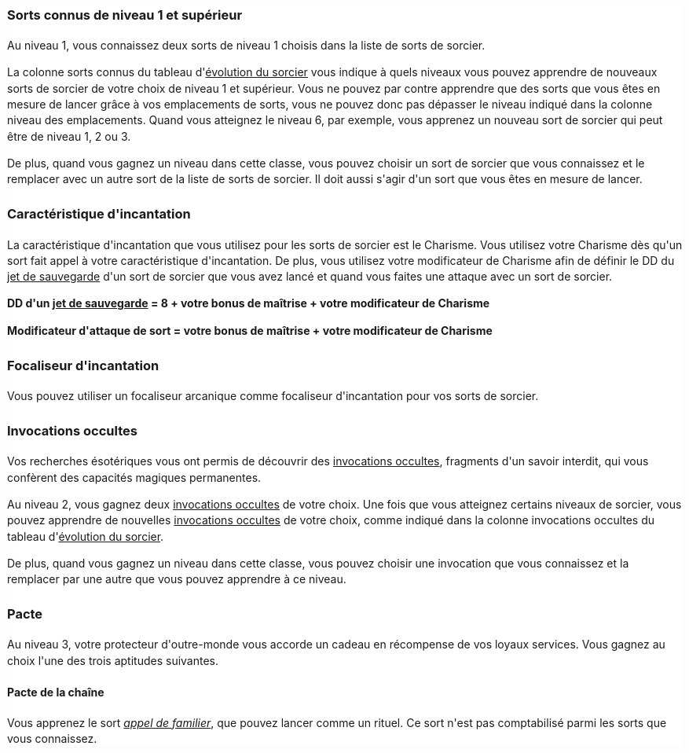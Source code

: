 ### Sorts connus de niveau 1 et supérieur
Au niveau 1, vous connaissez deux sorts de niveau 1 choisis dans la liste de <router-link :to="{ path: '/grimoire/', query: { classes: 'Sorcier' }}">sorts de sorcier</router-link>.

La colonne sorts connus du tableau d'[évolution du sorcier](#evolution-du-sorcier) vous indique à quels niveaux vous pouvez apprendre de nouveaux sorts de sorcier de votre choix de niveau 1 et supérieur. Vous ne pouvez par contre apprendre que des sorts que vous êtes en mesure de lancer grâce à vos emplacements de sorts, vous ne pouvez donc pas dépasser le niveau indiqué dans la colonne niveau des emplacements. Quand vous atteignez le niveau 6, par exemple, vous apprenez un nouveau sort de sorcier qui peut être de niveau 1, 2 ou 3.

De plus, quand vous gagnez un niveau dans cette classe, vous pouvez choisir un sort de sorcier que vous connaissez et le remplacer avec un autre sort de la liste de <router-link :to="{ path: '/grimoire/', query: { classes: 'Sorcier' }}">sorts de sorcier</router-link>. Il doit aussi s'agir d'un sort que vous êtes en mesure de lancer.

### Caractéristique d'incantation
La caractéristique d'incantation que vous utilisez pour les sorts de sorcier est le Charisme. Vous utilisez votre Charisme dès qu'un sort fait appel à votre caractéristique d'incantation. De plus, vous utilisez votre modificateur de Charisme afin de définir le DD du [jet de sauvegarde](/utiliser-les-caracteristiques/#jets-de-sauvegarde) d'un sort de sorcier que vous avez lancé et quand vous faites une attaque avec un sort de sorcier.

**DD d'un [jet de sauvegarde](/utiliser-les-caracteristiques/#jets-de-sauvegarde) = 8 + votre bonus de maîtrise + votre modificateur de Charisme**

**Modificateur d'attaque de sort = votre bonus de maîtrise + votre modificateur de Charisme**

### Focaliseur d'incantation
Vous pouvez utiliser un focaliseur arcanique comme focaliseur d'incantation pour vos sorts de sorcier.

### Invocations occultes
Vos recherches ésotériques vous ont permis de découvrir des [invocations occultes](#liste-des-invocations-occultes), fragments d'un savoir interdit, qui vous confèrent des capacités magiques permanentes.

Au niveau 2, vous gagnez deux [invocations occultes](#liste-des-invocations-occultes) de votre choix. Une fois que vous atteignez certains niveaux de sorcier, vous pouvez apprendre de nouvelles [invocations occultes](#liste-des-invocations-occultes) de votre choix, comme indiqué dans la colonne invocations occultes du tableau d'[évolution du sorcier](#evolution-du-sorcier).

De plus, quand vous gagnez un niveau dans cette classe, vous pouvez choisir une invocation que vous connaissez et la remplacer par une autre que vous pouvez apprendre à ce niveau.

### Pacte
Au niveau 3, votre protecteur d'outre-monde vous accorde un cadeau en récompense de vos loyaux services. Vous gagnez au choix l'une des trois aptitudes suivantes.

#### Pacte de la chaîne
Vous apprenez le sort [_appel de familier_](/grimoire/appel-de-familier/), que pouvez lancer comme un rituel. Ce sort n'est pas comptabilisé parmi les sorts que vous connaissez.
